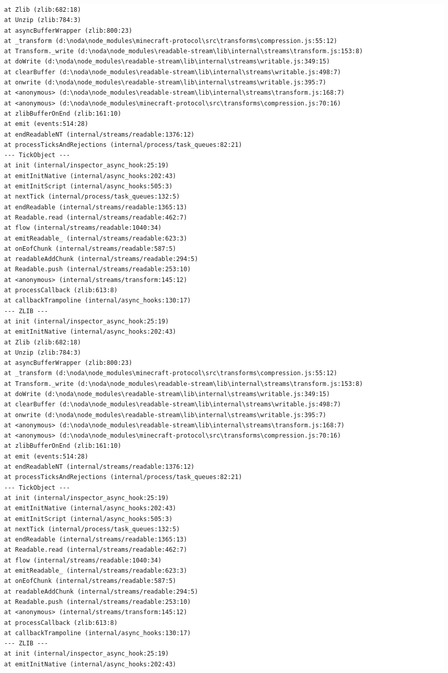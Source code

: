     at Zlib (zlib:682:18)
    at Unzip (zlib:784:3)
    at asyncBufferWrapper (zlib:800:23)
    at _transform (d:\noda\node_modules\minecraft-protocol\src\transforms\compression.js:55:12)
    at Transform._write (d:\noda\node_modules\readable-stream\lib\internal\streams\transform.js:153:8)
    at doWrite (d:\noda\node_modules\readable-stream\lib\internal\streams\writable.js:349:15)
    at clearBuffer (d:\noda\node_modules\readable-stream\lib\internal\streams\writable.js:498:7)
    at onwrite (d:\noda\node_modules\readable-stream\lib\internal\streams\writable.js:395:7)
    at <anonymous> (d:\noda\node_modules\readable-stream\lib\internal\streams\transform.js:168:7)
    at <anonymous> (d:\noda\node_modules\minecraft-protocol\src\transforms\compression.js:70:16)
    at zlibBufferOnEnd (zlib:161:10)
    at emit (events:514:28)
    at endReadableNT (internal/streams/readable:1376:12)
    at processTicksAndRejections (internal/process/task_queues:82:21)
    --- TickObject ---
    at init (internal/inspector_async_hook:25:19)
    at emitInitNative (internal/async_hooks:202:43)
    at emitInitScript (internal/async_hooks:505:3)
    at nextTick (internal/process/task_queues:132:5)
    at endReadable (internal/streams/readable:1365:13)
    at Readable.read (internal/streams/readable:462:7)
    at flow (internal/streams/readable:1040:34)
    at emitReadable_ (internal/streams/readable:623:3)
    at onEofChunk (internal/streams/readable:587:5)
    at readableAddChunk (internal/streams/readable:294:5)
    at Readable.push (internal/streams/readable:253:10)
    at <anonymous> (internal/streams/transform:145:12)
    at processCallback (zlib:613:8)
    at callbackTrampoline (internal/async_hooks:130:17)
    --- ZLIB ---
    at init (internal/inspector_async_hook:25:19)
    at emitInitNative (internal/async_hooks:202:43)
    at Zlib (zlib:682:18)
    at Unzip (zlib:784:3)
    at asyncBufferWrapper (zlib:800:23)
    at _transform (d:\noda\node_modules\minecraft-protocol\src\transforms\compression.js:55:12)
    at Transform._write (d:\noda\node_modules\readable-stream\lib\internal\streams\transform.js:153:8)
    at doWrite (d:\noda\node_modules\readable-stream\lib\internal\streams\writable.js:349:15)
    at clearBuffer (d:\noda\node_modules\readable-stream\lib\internal\streams\writable.js:498:7)
    at onwrite (d:\noda\node_modules\readable-stream\lib\internal\streams\writable.js:395:7)
    at <anonymous> (d:\noda\node_modules\readable-stream\lib\internal\streams\transform.js:168:7)
    at <anonymous> (d:\noda\node_modules\minecraft-protocol\src\transforms\compression.js:70:16)
    at zlibBufferOnEnd (zlib:161:10)
    at emit (events:514:28)
    at endReadableNT (internal/streams/readable:1376:12)
    at processTicksAndRejections (internal/process/task_queues:82:21)
    --- TickObject ---
    at init (internal/inspector_async_hook:25:19)
    at emitInitNative (internal/async_hooks:202:43)
    at emitInitScript (internal/async_hooks:505:3)
    at nextTick (internal/process/task_queues:132:5)
    at endReadable (internal/streams/readable:1365:13)
    at Readable.read (internal/streams/readable:462:7)
    at flow (internal/streams/readable:1040:34)
    at emitReadable_ (internal/streams/readable:623:3)
    at onEofChunk (internal/streams/readable:587:5)
    at readableAddChunk (internal/streams/readable:294:5)
    at Readable.push (internal/streams/readable:253:10)
    at <anonymous> (internal/streams/transform:145:12)
    at processCallback (zlib:613:8)
    at callbackTrampoline (internal/async_hooks:130:17)
    --- ZLIB ---
    at init (internal/inspector_async_hook:25:19)
    at emitInitNative (internal/async_hooks:202:43)